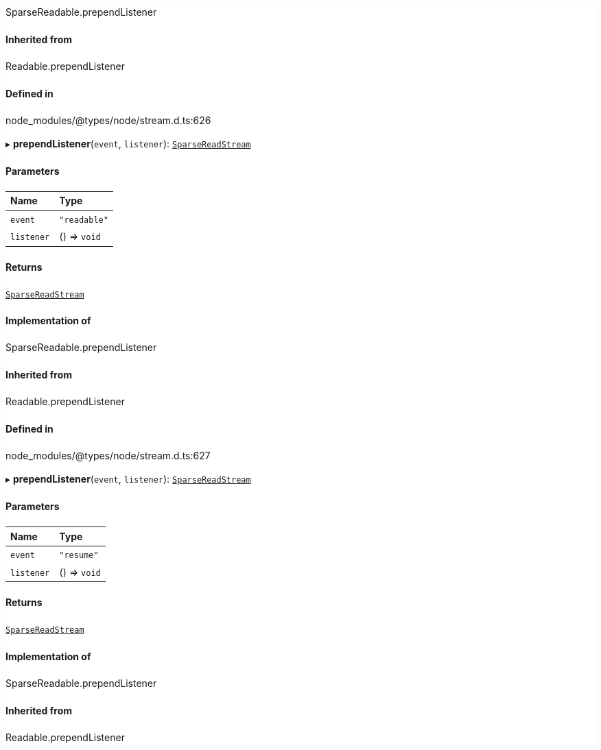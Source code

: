 SparseReadable.prependListener

#### Inherited from

Readable.prependListener

#### Defined in

node_modules/@types/node/stream.d.ts:626

▸ **prependListener**(`event`, `listener`): [`SparseReadStream`](sparseStream.SparseReadStream.md)

#### Parameters

| Name | Type |
| :------ | :------ |
| `event` | ``"readable"`` |
| `listener` | () => `void` |

#### Returns

[`SparseReadStream`](sparseStream.SparseReadStream.md)

#### Implementation of

SparseReadable.prependListener

#### Inherited from

Readable.prependListener

#### Defined in

node_modules/@types/node/stream.d.ts:627

▸ **prependListener**(`event`, `listener`): [`SparseReadStream`](sparseStream.SparseReadStream.md)

#### Parameters

| Name | Type |
| :------ | :------ |
| `event` | ``"resume"`` |
| `listener` | () => `void` |

#### Returns

[`SparseReadStream`](sparseStream.SparseReadStream.md)

#### Implementation of

SparseReadable.prependListener

#### Inherited from

Readable.prependListener
